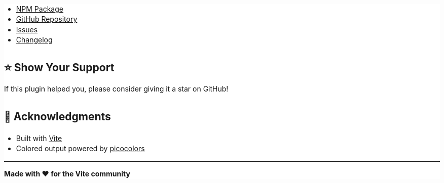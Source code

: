 - [NPM Package](https://www.npmjs.com/package/vite-plugin-bundle-size-tracker)
- [GitHub Repository](https://github.com/vinayjampana/vite-plugin-bundle-size-tracker)
- [Issues](https://github.com/vinayjamapna/vite-plugin-bundle-size-tracker/issues)
- [Changelog](https://github.com/vinayjampana/vite-plugin-bundle-size-tracker/blob/main/CHANGELOG.md)

## ⭐ Show Your Support

If this plugin helped you, please consider giving it a star on GitHub!

## 🙏 Acknowledgments

- Built with [Vite](https://vitejs.dev/)
- Colored output powered by [picocolors](https://github.com/alexeyraspopov/picocolors)

---

**Made with ❤️ for the Vite community**